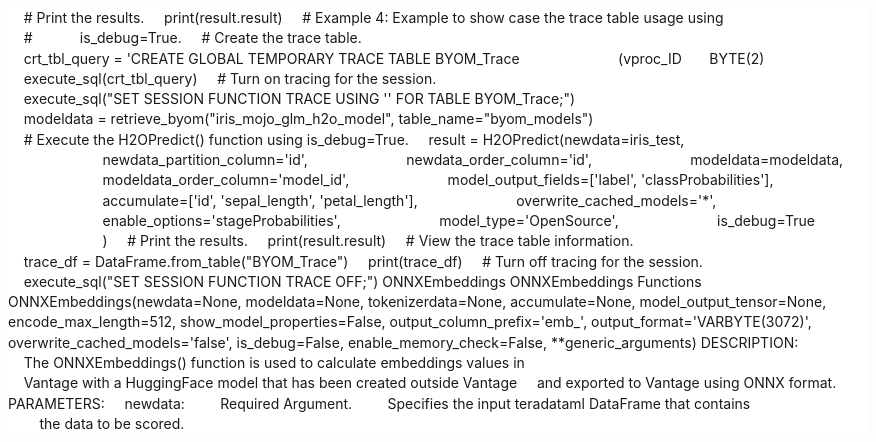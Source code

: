     # Print the results.
    print(result.result)
    # Example 4: Example to show case the trace table usage using
    #            is_debug=True.
    # Create the trace table.
    crt_tbl_query = 'CREATE GLOBAL TEMPORARY TRACE TABLE BYOM_Trace                         (vproc_ID       BYTE(2)   
    execute_sql(crt_tbl_query)
    # Turn on tracing for the session.
    execute_sql("SET SESSION FUNCTION TRACE USING '' FOR TABLE BYOM_Trace;")
    modeldata = retrieve_byom("iris_mojo_glm_h2o_model", table_name="byom_models")
    # Execute the H2OPredict() function using is_debug=True.
    result = H2OPredict(newdata=iris_test,
                        newdata_partition_column='id',
                        newdata_order_column='id',
                        modeldata=modeldata,
                        modeldata_order_column='model_id',
                        model_output_fields=['label', 'classProbabilities'],
                        accumulate=['id', 'sepal_length', 'petal_length'],
                        overwrite_cached_models='*',
                        enable_options='stageProbabilities',
                        model_type='OpenSource',
                        is_debug=True
                        )
    # Print the results.
    print(result.result)
    # View the trace table information.
    trace_df = DataFrame.from_table("BYOM_Trace")
    print(trace_df)
    # Turn off tracing for the session.
    execute_sql("SET SESSION FUNCTION TRACE OFF;")
ONNXEmbeddings
ONNXEmbeddings
Functions
ONNXEmbeddings(newdata=None, modeldata=None, tokenizerdata=None, accumulate=None, model_output_tensor=None, encode_max_length=512,
show_model_properties=False, output_column_preﬁx='emb_', output_format='VARBYTE(3072)', overwrite_cached_models='false', is_debug=False,
enable_memory_check=False, **generic_arguments)
DESCRIPTION:
    The ONNXEmbeddings() function is used to calculate embeddings values in
    Vantage with a HuggingFace model that has been created outside Vantage
    and exported to Vantage using ONNX format.
PARAMETERS:
    newdata:
        Required Argument.
        Specifies the input teradataml DataFrame that contains
        the data to be scored.